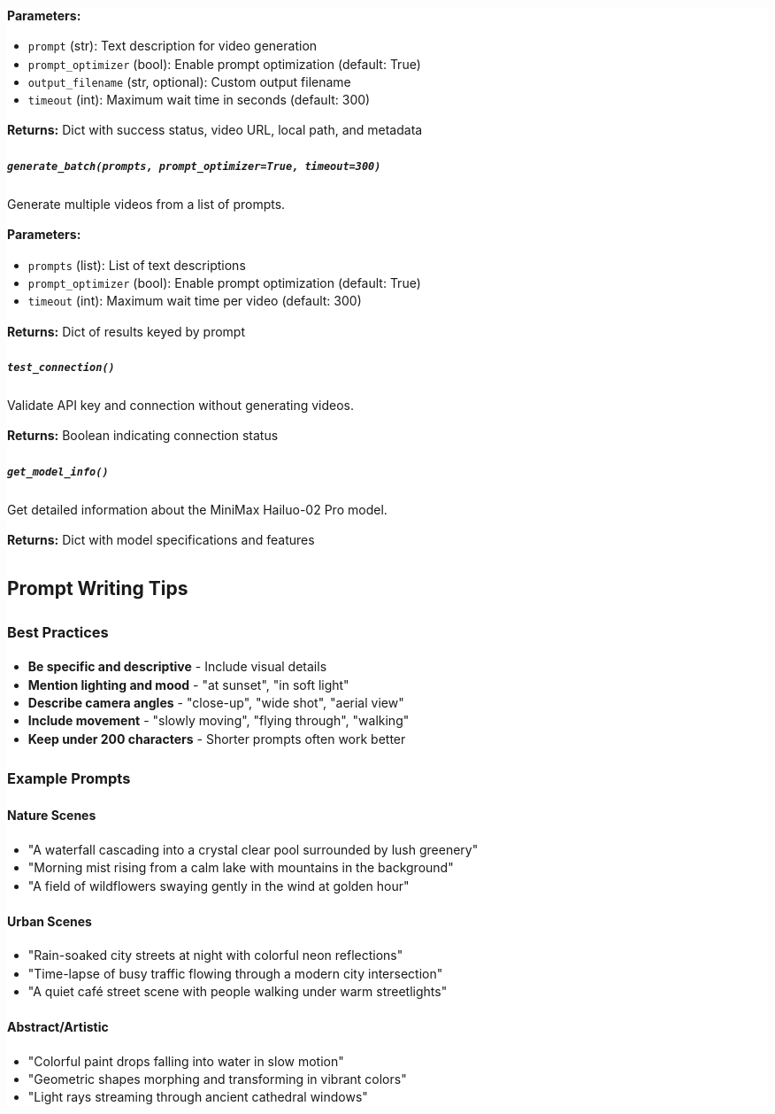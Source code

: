 **Parameters:**
- `prompt` (str): Text description for video generation
- `prompt_optimizer` (bool): Enable prompt optimization (default: True)
- `output_filename` (str, optional): Custom output filename
- `timeout` (int): Maximum wait time in seconds (default: 300)

**Returns:** Dict with success status, video URL, local path, and metadata

##### `generate_batch(prompts, prompt_optimizer=True, timeout=300)`
Generate multiple videos from a list of prompts.

**Parameters:**
- `prompts` (list): List of text descriptions
- `prompt_optimizer` (bool): Enable prompt optimization (default: True)
- `timeout` (int): Maximum wait time per video (default: 300)

**Returns:** Dict of results keyed by prompt

##### `test_connection()`
Validate API key and connection without generating videos.

**Returns:** Boolean indicating connection status

##### `get_model_info()`
Get detailed information about the MiniMax Hailuo-02 Pro model.

**Returns:** Dict with model specifications and features

## Prompt Writing Tips

### Best Practices
- **Be specific and descriptive** - Include visual details
- **Mention lighting and mood** - "at sunset", "in soft light"
- **Describe camera angles** - "close-up", "wide shot", "aerial view"
- **Include movement** - "slowly moving", "flying through", "walking"
- **Keep under 200 characters** - Shorter prompts often work better

### Example Prompts

#### Nature Scenes
- "A waterfall cascading into a crystal clear pool surrounded by lush greenery"
- "Morning mist rising from a calm lake with mountains in the background"
- "A field of wildflowers swaying gently in the wind at golden hour"

#### Urban Scenes
- "Rain-soaked city streets at night with colorful neon reflections"
- "Time-lapse of busy traffic flowing through a modern city intersection"
- "A quiet café street scene with people walking under warm streetlights"

#### Abstract/Artistic
- "Colorful paint drops falling into water in slow motion"
- "Geometric shapes morphing and transforming in vibrant colors"
- "Light rays streaming through ancient cathedral windows"

